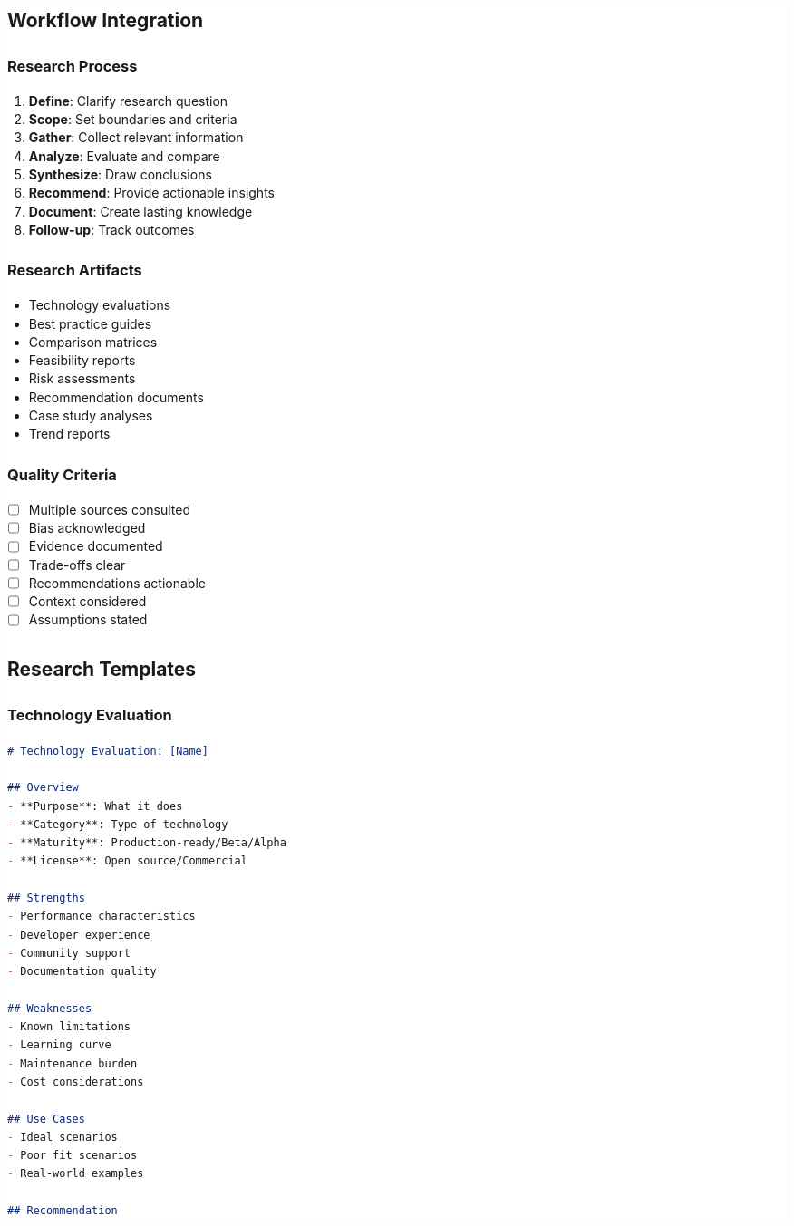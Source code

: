 ## Workflow Integration

### Research Process
1. **Define**: Clarify research question
2. **Scope**: Set boundaries and criteria
3. **Gather**: Collect relevant information
4. **Analyze**: Evaluate and compare
5. **Synthesize**: Draw conclusions
6. **Recommend**: Provide actionable insights
7. **Document**: Create lasting knowledge
8. **Follow-up**: Track outcomes

### Research Artifacts
- Technology evaluations
- Best practice guides
- Comparison matrices
- Feasibility reports
- Risk assessments
- Recommendation documents
- Case study analyses
- Trend reports

### Quality Criteria
- [ ] Multiple sources consulted
- [ ] Bias acknowledged
- [ ] Evidence documented
- [ ] Trade-offs clear
- [ ] Recommendations actionable
- [ ] Context considered
- [ ] Assumptions stated

## Research Templates

### Technology Evaluation
```markdown
# Technology Evaluation: [Name]

## Overview
- **Purpose**: What it does
- **Category**: Type of technology
- **Maturity**: Production-ready/Beta/Alpha
- **License**: Open source/Commercial

## Strengths
- Performance characteristics
- Developer experience
- Community support
- Documentation quality

## Weaknesses
- Known limitations
- Learning curve
- Maintenance burden
- Cost considerations

## Use Cases
- Ideal scenarios
- Poor fit scenarios
- Real-world examples

## Recommendation
```